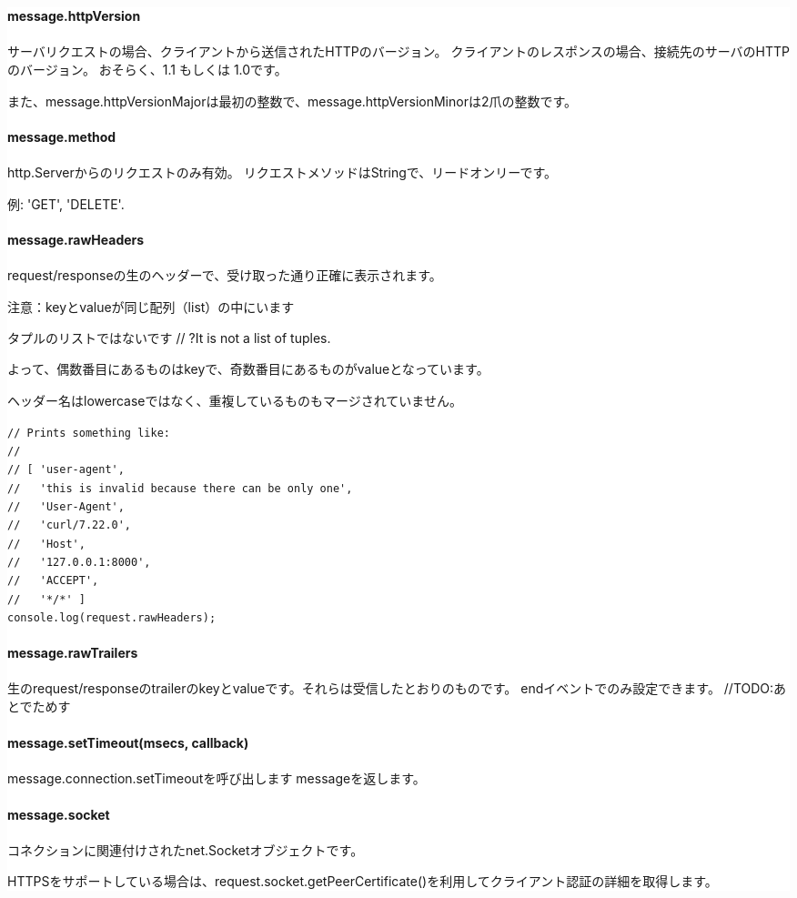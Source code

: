 
#### message.httpVersion

サーバリクエストの場合、クライアントから送信されたHTTPのバージョン。
クライアントのレスポンスの場合、接続先のサーバのHTTPのバージョン。
おそらく、1.1 もしくは 1.0です。

また、message.httpVersionMajorは最初の整数で、message.httpVersionMinorは2爪の整数です。

#### message.method

http.Serverからのリクエストのみ有効。
リクエストメソッドはStringで、リードオンリーです。

例: 'GET', 'DELETE'.

#### message.rawHeaders

request/responseの生のヘッダーで、受け取った通り正確に表示されます。


注意：keyとvalueが同じ配列（list）の中にいます

タプルのリストではないです // ?It is not a list of tuples.

よって、偶数番目にあるものはkeyで、奇数番目にあるものがvalueとなっています。

ヘッダー名はlowercaseではなく、重複しているものもマージされていません。

```
// Prints something like:
//
// [ 'user-agent',
//   'this is invalid because there can be only one',
//   'User-Agent',
//   'curl/7.22.0',
//   'Host',
//   '127.0.0.1:8000',
//   'ACCEPT',
//   '*/*' ]
console.log(request.rawHeaders);
```

#### message.rawTrailers

生のrequest/responseのtrailerのkeyとvalueです。それらは受信したとおりのものです。
endイベントでのみ設定できます。
//TODO:あとでためす

#### message.setTimeout(msecs, callback)

message.connection.setTimeoutを呼び出します
messageを返します。

#### message.socket

コネクションに関連付けされたnet.Socketオブジェクトです。

HTTPSをサポートしている場合は、request.socket.getPeerCertificate()を利用してクライアント認証の詳細を取得します。
